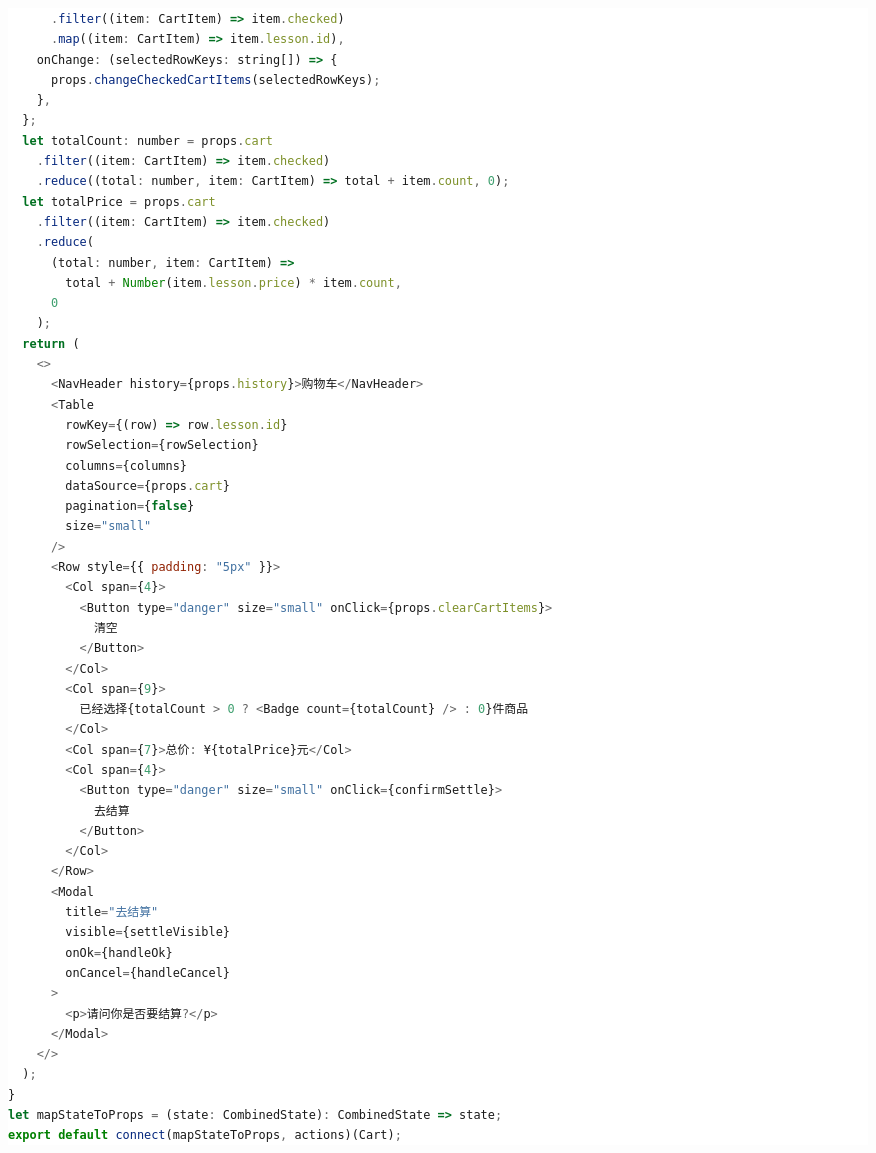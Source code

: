 ```javascript
      .filter((item: CartItem) => item.checked)
      .map((item: CartItem) => item.lesson.id),
    onChange: (selectedRowKeys: string[]) => {
      props.changeCheckedCartItems(selectedRowKeys);
    },
  };
  let totalCount: number = props.cart
    .filter((item: CartItem) => item.checked)
    .reduce((total: number, item: CartItem) => total + item.count, 0);
  let totalPrice = props.cart
    .filter((item: CartItem) => item.checked)
    .reduce(
      (total: number, item: CartItem) =>
        total + Number(item.lesson.price) * item.count,
      0
    );
  return (
    <>
      <NavHeader history={props.history}>购物车</NavHeader>
      <Table
        rowKey={(row) => row.lesson.id}
        rowSelection={rowSelection}
        columns={columns}
        dataSource={props.cart}
        pagination={false}
        size="small"
      />
      <Row style={{ padding: "5px" }}>
        <Col span={4}>
          <Button type="danger" size="small" onClick={props.clearCartItems}>
            清空
          </Button>
        </Col>
        <Col span={9}>
          已经选择{totalCount > 0 ? <Badge count={totalCount} /> : 0}件商品
        </Col>
        <Col span={7}>总价: ¥{totalPrice}元</Col>
        <Col span={4}>
          <Button type="danger" size="small" onClick={confirmSettle}>
            去结算
          </Button>
        </Col>
      </Row>
      <Modal
        title="去结算"
        visible={settleVisible}
        onOk={handleOk}
        onCancel={handleCancel}
      >
        <p>请问你是否要结算?</p>
      </Modal>
    </>
  );
}
let mapStateToProps = (state: CombinedState): CombinedState => state;
export default connect(mapStateToProps, actions)(Cart);
```
